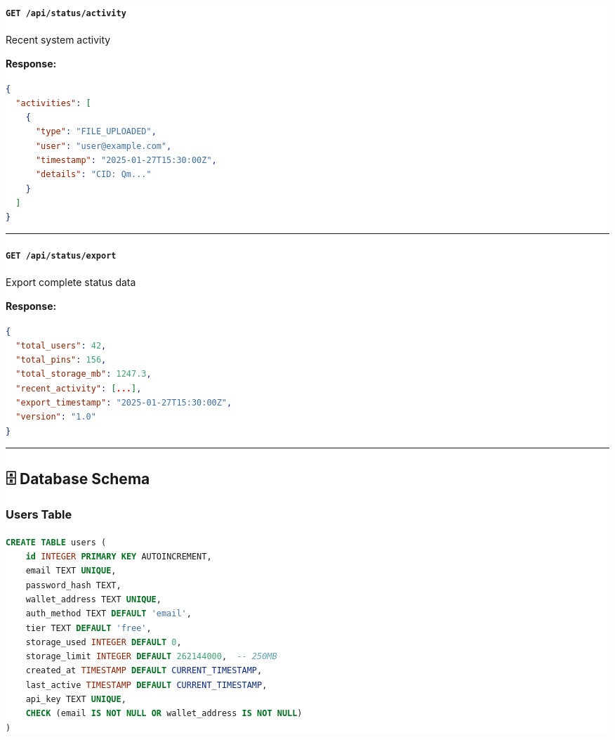 
#### `GET /api/status/activity`
Recent system activity

**Response:**
```json
{
  "activities": [
    {
      "type": "FILE_UPLOADED",
      "user": "user@example.com",
      "timestamp": "2025-01-27T15:30:00Z",
      "details": "CID: Qm..."
    }
  ]
}
```

---

#### `GET /api/status/export`
Export complete status data

**Response:**
```json
{
  "total_users": 42,
  "total_pins": 156,
  "total_storage_mb": 1247.3,
  "recent_activity": [...],
  "export_timestamp": "2025-01-27T15:30:00Z",
  "version": "1.0"
}
```

---

## 🗄️ Database Schema

### Users Table
```sql
CREATE TABLE users (
    id INTEGER PRIMARY KEY AUTOINCREMENT,
    email TEXT UNIQUE,
    password_hash TEXT,
    wallet_address TEXT UNIQUE,
    auth_method TEXT DEFAULT 'email',
    tier TEXT DEFAULT 'free',
    storage_used INTEGER DEFAULT 0,
    storage_limit INTEGER DEFAULT 262144000,  -- 250MB
    created_at TIMESTAMP DEFAULT CURRENT_TIMESTAMP,
    last_active TIMESTAMP DEFAULT CURRENT_TIMESTAMP,
    api_key TEXT UNIQUE,
    CHECK (email IS NOT NULL OR wallet_address IS NOT NULL)
)
```
